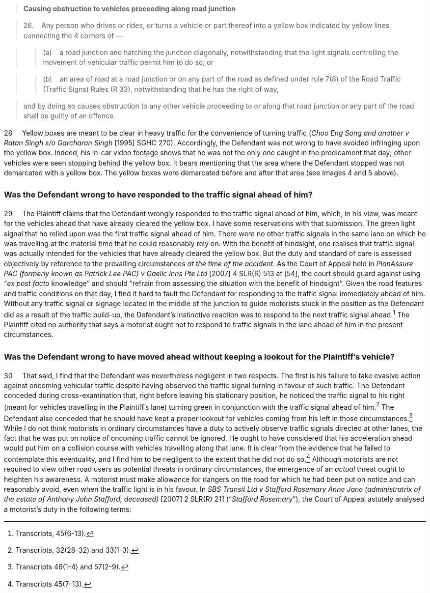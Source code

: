 > **Causing obstruction to vehicles proceeding along road junction**

> 26.    Any person who drives or rides, or turns a vehicle or part thereof into a yellow box indicated by yellow lines connecting the 4 corners of —

>> (a)    a road junction and hatching the junction diagonally, notwithstanding that the light signals controlling the movement of vehicular traffic permit him to do so; or

>> (b)    an area of road at a road junction or on any part of the road as defined under rule 7(8) of the Road Traffic (Traffic Signs) Rules (R 33), notwithstanding that he has the right of way,

> and by doing so causes obstruction to any other vehicle proceeding to or along that road junction or any part of the road shall be guilty of an offence.

28     Yellow boxes are meant to be clear in heavy traffic for the convenience of turning traffic (_Choo Eng Song and another v Ratan Singh s/o Garcharan Singh_ <span class="citation">\[1995\] SGHC 270</span>). Accordingly, the Defendant was not wrong to have avoided infringing upon the yellow box. Indeed, his in-car video footage shows that he was not the only one caught in the predicament that day; other vehicles were seen stopping behind the yellow box. It bears mentioning that the area where the Defendant stopped was not demarcated with a yellow box. The yellow boxes were demarcated before and after that area (see Images 4 and 5 above).

### Was the Defendant wrong to have responded to the traffic signal ahead of him?

29     The Plaintiff claims that the Defendant wrongly responded to the traffic signal ahead of him, which, in his view, was meant for the vehicles ahead that have already cleared the yellow box. I have some reservations with that submission. The green light signal that he relied upon was the first traffic signal ahead of him. There were no other traffic signals in the same lane on which he was travelling at the material time that he could reasonably rely on. With the benefit of hindsight, one realises that traffic signal was actually intended for the vehicles that have already cleared the yellow box. But the duty and standard of care is assessed objectively by reference to the prevailing circumstances _at the time of the accident_. As the Court of Appeal held in _PlanAssure PAC (formerly known as Patrick Lee PAC) v Gaelic Inns Pte Ltd_ <span class="citation">\[2007\] 4 SLR(R) 513</span> at \[54\], the court should guard against using “_ex post facto_ knowledge” and should “refrain from assessing the situation with the benefit of hindsight”. Given the road features and traffic conditions on that day, I find it hard to fault the Defendant for responding to the traffic signal immediately ahead of him. Without any traffic signal or signage located in the middle of the junction to guide motorists stuck in the position as the Defendant did as a result of the traffic build-up, the Defendant’s instinctive reaction was to respond to the next traffic signal ahead.[^29] The Plaintiff cited no authority that says a motorist ought not to respond to traffic signals in the lane ahead of him in the present circumstances.

### Was the Defendant wrong to have moved ahead without keeping a lookout for the Plaintiff’s vehicle?

30     That said, I find that the Defendant was nevertheless negligent in two respects. The first is his failure to take evasive action against oncoming vehicular traffic despite having observed the traffic signal turning in favour of such traffic. The Defendant conceded during cross-examination that, right before leaving his stationary position, he noticed the traffic signal to his right (meant for vehicles travelling in the Plaintiff’s lane) turning green in conjunction with the traffic signal ahead of him.[^30] The Defendant also conceded that he should have kept a proper lookout for vehicles coming from his left in those circumstances.[^31] While I do not think motorists in ordinary circumstances have a duty to actively observe traffic signals directed at other lanes, the fact that he was put on notice of oncoming traffic cannot be ignored. He ought to have considered that his acceleration ahead would put him on a collision course with vehicles travelling along that lane. It is clear from the evidence that he failed to contemplate this eventuality, and I find him to be negligent to the extent that he did not do so.[^32] Although motorists are not required to view other road users as potential threats in ordinary circumstances, the emergence of an _actual_ threat ought to heighten his awareness. A motorist must make allowance for dangers on the road for which he had been put on notice and can reasonably avoid, even when the traffic light is in his favour. In _SBS Transit Ltd v Stafford Rosemary Anne Jane (administratrix of the estate of Anthony John Stafford, deceased)_ <span class="citation">\[2007\] 2 SLR(R) 211</span> (“_Stafford Rosemary_”), the Court of Appeal astutely analysed a motorist’s duty in the following terms:


[^1]: Plaintiff’s Affidavit of Evidence-in-Chief (“PAEIC”) at para 2.
[^2]: PAEIC at para 5.
[^3]: PAEIC at para 5.
[^4]: Transcripts of hearing on 28 June 2020 (“Transcripts”), 6(32)-7(1).
[^5]: Transcripts, 33(25-30).
[^6]: Transcripts, 12(3-7) and 37(2-11).
[^7]: Defendant’s Bundle of Documents (“DBOD”) p 32.
[^8]: DBOD p 33.
[^9]: DBOD p 27-31.
[^10]: Plaintiff’s Bundle of Documents (“PBOD”) p 29.
[^11]: Plaintiff’s written submissions filed on 28 July 2020 (“PWS”) at para 20.
[^12]: PWS at para 7.
[^13]: PWS at para 8.
[^14]: PWS at paras 11-13.
[^15]: PWS at para 18.
[^16]: PWS at para 20.
[^17]: PWS at para 10.
[^18]: Defendant’s written submissions filed on 28 July 2020 (“DWS”) at para 20.
[^19]: DWS at paras 20(a) and 31-34.
[^20]: DWS at paras 23 and 35-39.
[^21]: DWS at paras 40-46.
[^22]: DWS at para 22.
[^23]: DWS at para 24.
[^24]: DWS at paras 25-26.
[^25]: DWS at paras 47-57.
[^26]: DWS at paras 58-79.
[^27]: Transcripts 49(23).
[^28]: Transcripts 51(26-28).
[^29]: Transcripts, 45(6-13).
[^30]: Transcripts, 32(28-32) and 33(1-3).
[^31]: Transcripts 46(1-4) and 57(2-9).
[^32]: Transcripts 45(7-13).
[^33]: Transcripts, 45(25-28).
[^34]: Transcripts, 69(3-10).
[^35]: Transcripts, 40(21-25) and 41(23-25).
[^36]: Transcripts, 68(18-23).
[^37]: Transcripts 12(13-15) and 20(28-32)
[^38]: Transcripts 14(14-21).
[^39]: Transcripts 19(18-21).
[^40]: Transcripts 14(3-8).
[^41]: Transcripts 19(30-32)-20(1-2).
[^42]: Transcripts 17(20-25).
[^43]: Transcripts 16(24-27).
[^44]: Transcripts 17(15-19).
[^45]: Transcripts 21(1-6).
[^46]: Transcripts, 25(12).
[^47]: Transcripts, 25(16-18).